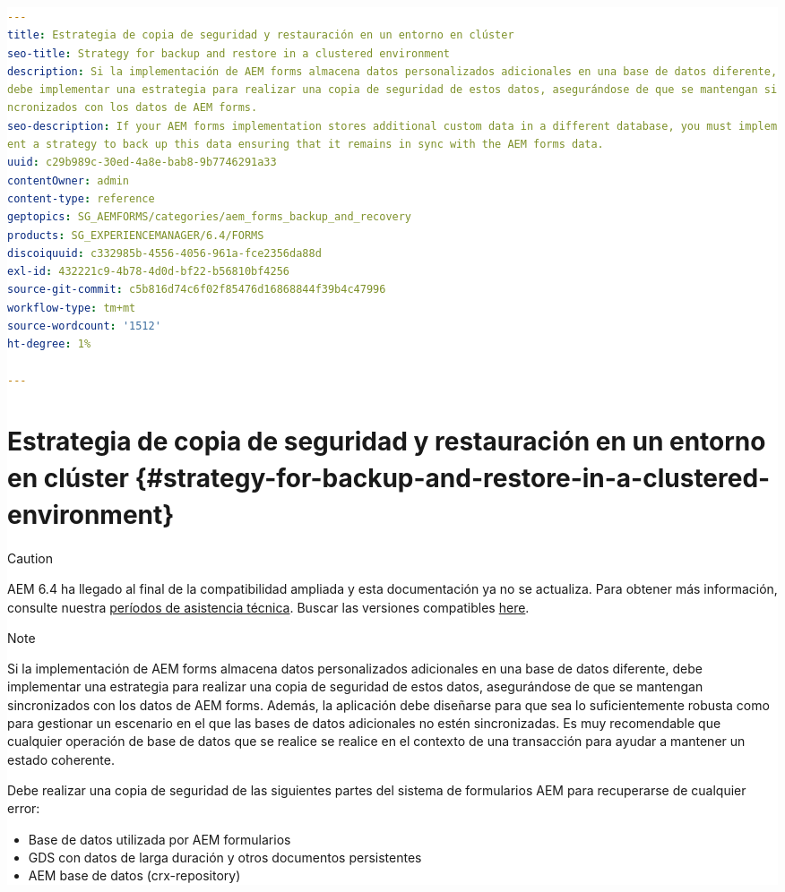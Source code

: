 ```yaml
---
title: Estrategia de copia de seguridad y restauración en un entorno en clúster
seo-title: Strategy for backup and restore in a clustered environment
description: Si la implementación de AEM forms almacena datos personalizados adicionales en una base de datos diferente, debe implementar una estrategia para realizar una copia de seguridad de estos datos, asegurándose de que se mantengan sincronizados con los datos de AEM forms.
seo-description: If your AEM forms implementation stores additional custom data in a different database, you must implement a strategy to back up this data ensuring that it remains in sync with the AEM forms data.
uuid: c29b989c-30ed-4a8e-bab8-9b7746291a33
contentOwner: admin
content-type: reference
geptopics: SG_AEMFORMS/categories/aem_forms_backup_and_recovery
products: SG_EXPERIENCEMANAGER/6.4/FORMS
discoiquuid: c332985b-4556-4056-961a-fce2356da88d
exl-id: 432221c9-4b78-4d0d-bf22-b56810bf4256
source-git-commit: c5b816d74c6f02f85476d16868844f39b4c47996
workflow-type: tm+mt
source-wordcount: '1512'
ht-degree: 1%

---
```


# Estrategia de copia de seguridad y restauración en un entorno en clúster {#strategy-for-backup-and-restore-in-a-clustered-environment}

>[!CAUTION]
>
>AEM 6.4 ha llegado al final de la compatibilidad ampliada y esta documentación ya no se actualiza. Para obtener más información, consulte nuestra [períodos de asistencia técnica](https://helpx.adobe.com/es/support/programs/eol-matrix.html). Buscar las versiones compatibles [here](https://experienceleague.adobe.com/docs/).

>[!NOTE]
>
>Si la implementación de AEM forms almacena datos personalizados adicionales en una base de datos diferente, debe implementar una estrategia para realizar una copia de seguridad de estos datos, asegurándose de que se mantengan sincronizados con los datos de AEM forms. Además, la aplicación debe diseñarse para que sea lo suficientemente robusta como para gestionar un escenario en el que las bases de datos adicionales no estén sincronizadas. Es muy recomendable que cualquier operación de base de datos que se realice se realice en el contexto de una transacción para ayudar a mantener un estado coherente.

Debe realizar una copia de seguridad de las siguientes partes del sistema de formularios AEM para recuperarse de cualquier error:

* Base de datos utilizada por AEM formularios
* GDS con datos de larga duración y otros documentos persistentes
* AEM base de datos (crx-repository)
